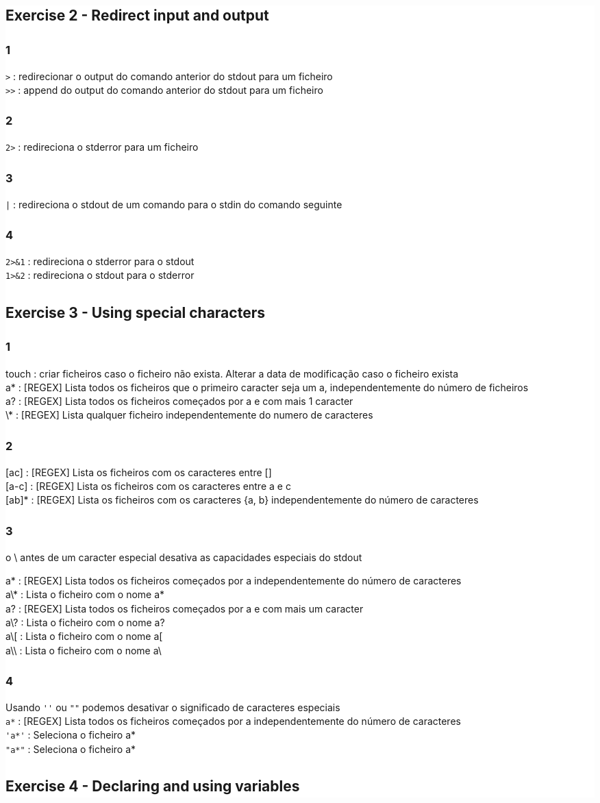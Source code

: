 ## Exercise 2 - Redirect input and output
### 1
`>`  : redirecionar o output do comando anterior do stdout para um ficheiro  
`>>` : append do output do comando anterior do stdout para um ficheiro  

### 2
`2>` : redireciona o stderror para um ficheiro  

### 3
`|` : redireciona o stdout de um comando para o stdin do comando seguinte  

### 4
`2>&1` : redireciona o stderror para o stdout  
`1>&2` : redireciona o stdout para o stderror  

## Exercise 3 - Using special characters

### 1  
touch : criar ficheiros caso o ficheiro não exista. Alterar a data de modificação caso o ficheiro exista  
a\*    : [REGEX] Lista todos os ficheiros que o primeiro caracter seja um a, independentemente do número de ficheiros  
a?    : [REGEX] Lista todos os ficheiros começados por a e com mais 1 caracter  
\\*     : [REGEX] Lista qualquer ficheiro independentemente do numero de caracteres  

### 2
\[ac\]  : [REGEX] Lista os ficheiros com os caracteres entre []  
\[a-c\] : [REGEX] Lista os ficheiros com os caracteres entre a e c  
\[ab\]\* : [REGEX] Lista os ficheiros com os caracteres \{a, b\} independentemente do número de caracteres  

### 3
o \\ antes de um caracter especial desativa as capacidades especiais do stdout  

a\*  : [REGEX] Lista todos os ficheiros começados por a independentemente do número de caracteres  
a\\\* : Lista o ficheiro com o nome a*  
a?  : [REGEX] Lista todos os ficheiros começados por a e com mais um caracter  
a\\? : Lista o ficheiro com o nome a?  
a\\\[ : Lista o ficheiro com o nome a[  
a\\\\ : Lista o ficheiro com o nome a\  

### 4 
Usando `''` ou `""` podemos desativar o significado de caracteres especiais  
`a*`   : [REGEX] Lista todos os ficheiros começados por a independentemente do número de caracteres  
`'a*'` : Seleciona o ficheiro a*  
`"a*"` : Seleciona o ficheiro a*  

## Exercise 4 - Declaring and using variables 


[^1]: Linguagem de programação baseada em comandos. Otimizada para a escrita de scripts e comandos mais complexos a partir de comandos mais simples
[^2]: Dispositivos de armazenamento não volátil: Disco rígidos
[^1]: Dispositivos plug-and-play são dispositivos que podem ser ligados e desligados _"a quente"_, enquanto o computar está ligado
[^2]: syscall: system call